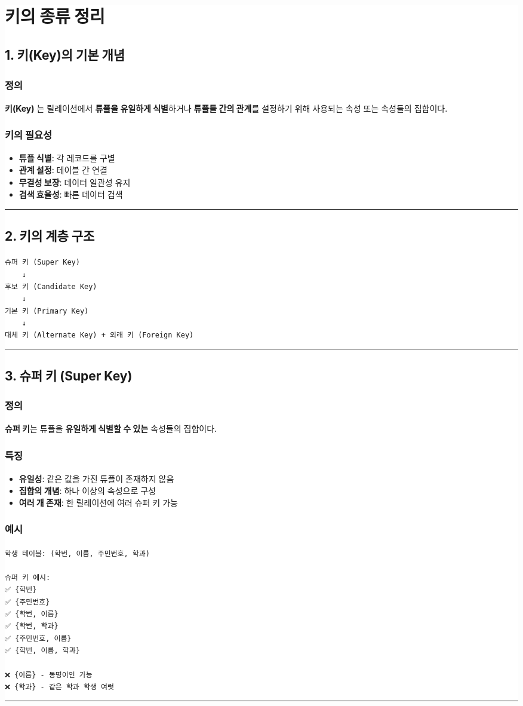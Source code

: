 # 키의 종류 정리

## 1. 키(Key)의 기본 개념

### 정의

**키(Key)** 는 릴레이션에서 **튜플을 유일하게 식별**하거나 **튜플들 간의 관계**를 설정하기 위해 사용되는 속성 또는 속성들의 집합이다.

### 키의 필요성

- **튜플 식별**: 각 레코드를 구별
- **관계 설정**: 테이블 간 연결
- **무결성 보장**: 데이터 일관성 유지
- **검색 효율성**: 빠른 데이터 검색

---

## 2. 키의 계층 구조

```
슈퍼 키 (Super Key)
    ↓
후보 키 (Candidate Key)
    ↓
기본 키 (Primary Key)
    ↓
대체 키 (Alternate Key) + 외래 키 (Foreign Key)
```

---

## 3. 슈퍼 키 (Super Key)

### 정의

**슈퍼 키**는 튜플을 **유일하게 식별할 수 있는** 속성들의 집합이다.

### 특징

- **유일성**: 같은 값을 가진 튜플이 존재하지 않음
- **집합의 개념**: 하나 이상의 속성으로 구성
- **여러 개 존재**: 한 릴레이션에 여러 슈퍼 키 가능

### 예시

```
학생 테이블: (학번, 이름, 주민번호, 학과)

슈퍼 키 예시:
✅ {학번}
✅ {주민번호}
✅ {학번, 이름}
✅ {학번, 학과}
✅ {주민번호, 이름}
✅ {학번, 이름, 학과}

❌ {이름} - 동명이인 가능
❌ {학과} - 같은 학과 학생 여럿
```

---